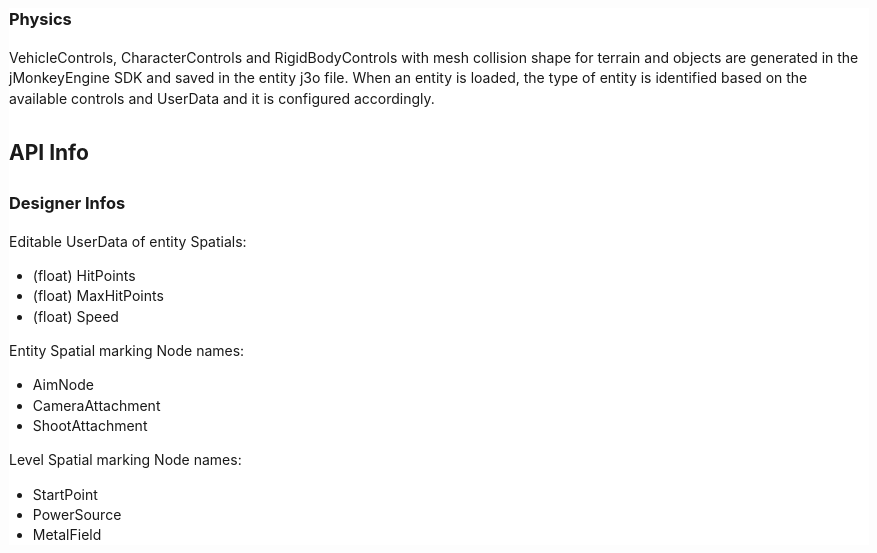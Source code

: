 </div>

<h3 class="sectionedit10" id="physics">Physics</h3>
<div class="level3">

<p>
VehicleControls, CharacterControls and RigidBodyControls with mesh collision shape for terrain and objects are generated in the jMonkeyEngine SDK and saved in the entity j3o file. When an entity is loaded, the type of entity is identified based on the available controls and UserData and it is configured accordingly.
</p>

</div>

<h2 class="sectionedit11" id="api_info">API Info</h2>
<div class="level2">

</div>

<h3 class="sectionedit12" id="designer_infos">Designer Infos</h3>
<div class="level3">

<p>
Editable UserData of entity Spatials:
</p>
<ul>
<li class="level1"><div class="li"> (float) HitPoints</div>
</li>
<li class="level1"><div class="li"> (float) MaxHitPoints</div>
</li>
<li class="level1"><div class="li"> (float) Speed</div>
</li>
</ul>

<p>
Entity Spatial marking Node names:
</p>
<ul>
<li class="level1"><div class="li"> AimNode</div>
</li>
<li class="level1"><div class="li"> CameraAttachment</div>
</li>
<li class="level1"><div class="li"> ShootAttachment</div>
</li>
</ul>

<p>
Level Spatial marking Node names:
</p>
<ul>
<li class="level1"><div class="li"> StartPoint</div>
</li>
<li class="level1"><div class="li"> PowerSource</div>
</li>
<li class="level1"><div class="li"> MetalField</div>
</li>
</ul>
